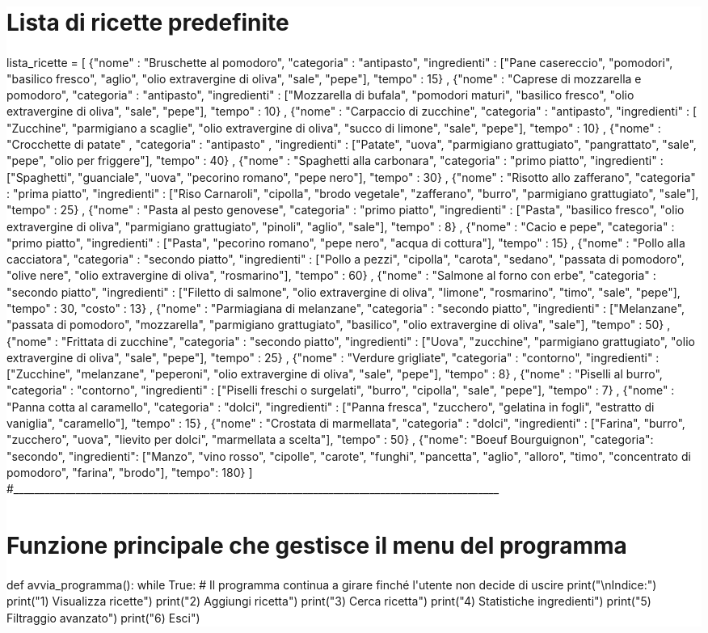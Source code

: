 # Lista di ricette predefinite
lista_ricette = [
    {"nome" : "Bruschette al pomodoro", "categoria" : "antipasto", "ingredienti" : ["Pane casereccio", "pomodori", "basilico fresco", "aglio", "olio extravergine di oliva", "sale", "pepe"], "tempo" : 15} ,
    {"nome" : "Caprese di mozzarella e pomodoro", "categoria" : "antipasto", "ingredienti" : ["Mozzarella di bufala", "pomodori maturi", "basilico fresco", "olio extravergine di oliva", "sale", "pepe"], "tempo" : 10} ,
    {"nome" : "Carpaccio di zucchine", "categoria" : "antipasto", "ingredienti" : [ "Zucchine", "parmigiano a scaglie", "olio extravergine di oliva", "succo di limone", "sale", "pepe"], "tempo" : 10} ,
    {"nome" : "Crocchette di patate" , "categoria" : "antipasto" , "ingredienti" : ["Patate", "uova", "parmigiano grattugiato", "pangrattato", "sale", "pepe", "olio per friggere"], "tempo" : 40} ,
    {"nome" : "Spaghetti alla carbonara", "categoria" : "primo piatto", "ingredienti" : ["Spaghetti", "guanciale", "uova", "pecorino romano", "pepe nero"], "tempo" : 30} ,
    {"nome" : "Risotto allo zafferano", "categoria" : "prima piatto", "ingredienti" : ["Riso Carnaroli", "cipolla", "brodo vegetale", "zafferano", "burro", "parmigiano grattugiato", "sale"], "tempo" : 25} ,
    {"nome" : "Pasta al pesto genovese", "categoria" : "primo piatto", "ingredienti" : ["Pasta", "basilico fresco", "olio extravergine di oliva", "parmigiano grattugiato", "pinoli", "aglio", "sale"], "tempo" : 8} ,
    {"nome" : "Cacio e pepe", "categoria" : "primo piatto", "ingredienti" : ["Pasta", "pecorino romano", "pepe nero", "acqua di cottura"], "tempo" : 15} ,
    {"nome" : "Pollo alla cacciatora", "categoria" : "secondo piatto", "ingredienti" : ["Pollo a pezzi", "cipolla", "carota", "sedano", "passata di pomodoro", "olive nere", "olio extravergine di oliva", "rosmarino"], "tempo" : 60} , 
    {"nome" : "Salmone al forno con erbe", "categoria" : "secondo piatto", "ingredienti" : ["Filetto di salmone", "olio extravergine di oliva", "limone", "rosmarino", "timo", "sale", "pepe"], "tempo" : 30, "costo" : 13} , 
    {"nome" : "Parmiagiana di melanzane", "categoria" : "secondo piatto", "ingredienti" : ["Melanzane", "passata di pomodoro", "mozzarella", "parmigiano grattugiato", "basilico", "olio extravergine di oliva", "sale"], "tempo" : 50} , 
    {"nome" : "Frittata di zucchine", "categoria" : "secondo piatto", "ingredienti" : ["Uova", "zucchine", "parmigiano grattugiato", "olio extravergine di oliva", "sale", "pepe"], "tempo" :  25} , 
    {"nome" : "Verdure grigliate", "categoria" : "contorno", "ingredienti" : ["Zucchine", "melanzane", "peperoni", "olio extravergine di oliva", "sale", "pepe"], "tempo" : 8} , 
    {"nome" : "Piselli al burro", "categoria" : "contorno", "ingredienti" : ["Piselli freschi o surgelati", "burro", "cipolla", "sale", "pepe"], "tempo" : 7} , 
    {"nome" : "Panna cotta al caramello", "categoria" : "dolci", "ingredienti" : ["Panna fresca", "zucchero", "gelatina in fogli", "estratto di vaniglia", "caramello"], "tempo" : 15} , 
    {"nome" : "Crostata di marmellata", "categoria" : "dolci", "ingredienti" : ["Farina", "burro", "zucchero", "uova", "lievito per dolci", "marmellata a scelta"], "tempo" : 50} ,
    {"nome": "Boeuf Bourguignon", "categoria": "secondo", "ingredienti": ["Manzo", "vino rosso", "cipolle", "carote", "funghi", "pancetta", "aglio", "alloro", "timo", "concentrato di pomodoro", "farina", "brodo"], "tempo": 180}
]
#______________________________________________________________________________________________

# Funzione principale che gestisce il menu del programma
def avvia_programma():
    while True:                       # Il programma continua a girare finché l'utente non decide di uscire
        print("\nIndice:")
        print("1) Visualizza ricette")
        print("2) Aggiungi ricetta")
        print("3) Cerca ricetta")
        print("4) Statistiche ingredienti")
        print("5) Filtraggio avanzato")
        print("6) Esci")
        